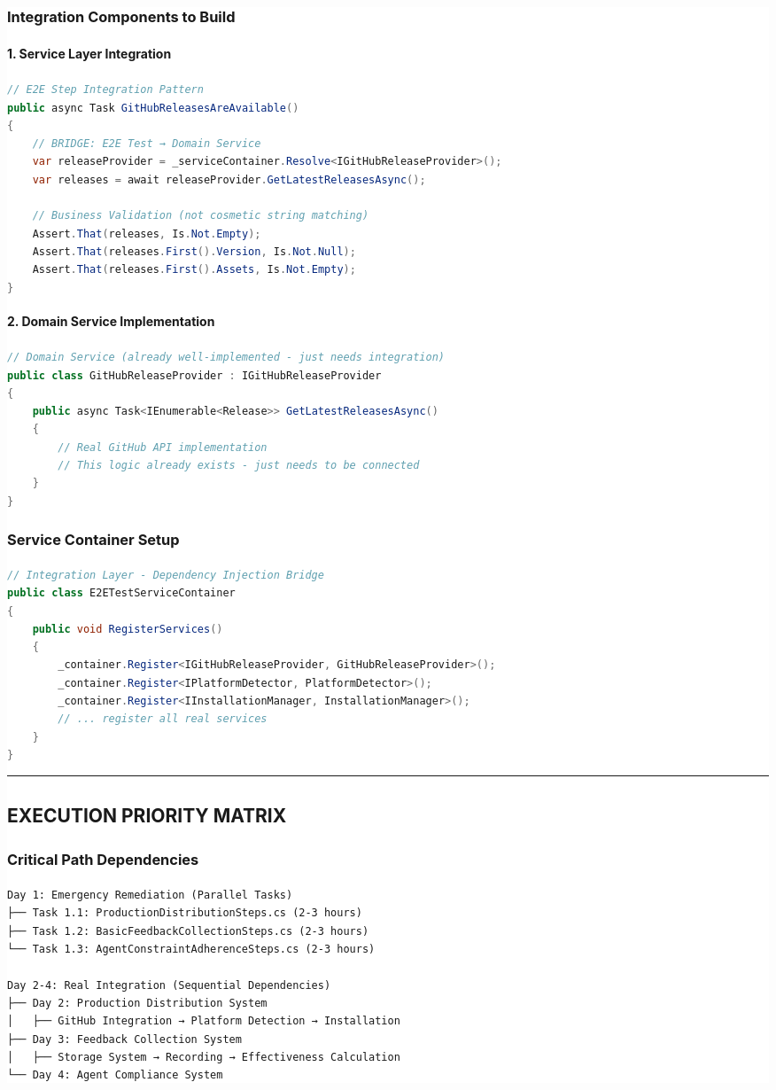 ### **Integration Components to Build**

#### 1. **Service Layer Integration**
```csharp
// E2E Step Integration Pattern
public async Task GitHubReleasesAreAvailable()
{
    // BRIDGE: E2E Test → Domain Service
    var releaseProvider = _serviceContainer.Resolve<IGitHubReleaseProvider>();
    var releases = await releaseProvider.GetLatestReleasesAsync();
    
    // Business Validation (not cosmetic string matching)
    Assert.That(releases, Is.Not.Empty);
    Assert.That(releases.First().Version, Is.Not.Null);
    Assert.That(releases.First().Assets, Is.Not.Empty);
}
```

#### 2. **Domain Service Implementation**  
```csharp
// Domain Service (already well-implemented - just needs integration)
public class GitHubReleaseProvider : IGitHubReleaseProvider
{
    public async Task<IEnumerable<Release>> GetLatestReleasesAsync()
    {
        // Real GitHub API implementation
        // This logic already exists - just needs to be connected
    }
}
```

### **Service Container Setup**
```csharp
// Integration Layer - Dependency Injection Bridge
public class E2ETestServiceContainer
{
    public void RegisterServices()
    {
        _container.Register<IGitHubReleaseProvider, GitHubReleaseProvider>();
        _container.Register<IPlatformDetector, PlatformDetector>();
        _container.Register<IInstallationManager, InstallationManager>();
        // ... register all real services
    }
}
```

---

## EXECUTION PRIORITY MATRIX

### **Critical Path Dependencies**
```
Day 1: Emergency Remediation (Parallel Tasks)
├── Task 1.1: ProductionDistributionSteps.cs (2-3 hours)
├── Task 1.2: BasicFeedbackCollectionSteps.cs (2-3 hours)  
└── Task 1.3: AgentConstraintAdherenceSteps.cs (2-3 hours)

Day 2-4: Real Integration (Sequential Dependencies)
├── Day 2: Production Distribution System
│   ├── GitHub Integration → Platform Detection → Installation
├── Day 3: Feedback Collection System  
│   ├── Storage System → Recording → Effectiveness Calculation
└── Day 4: Agent Compliance System
```